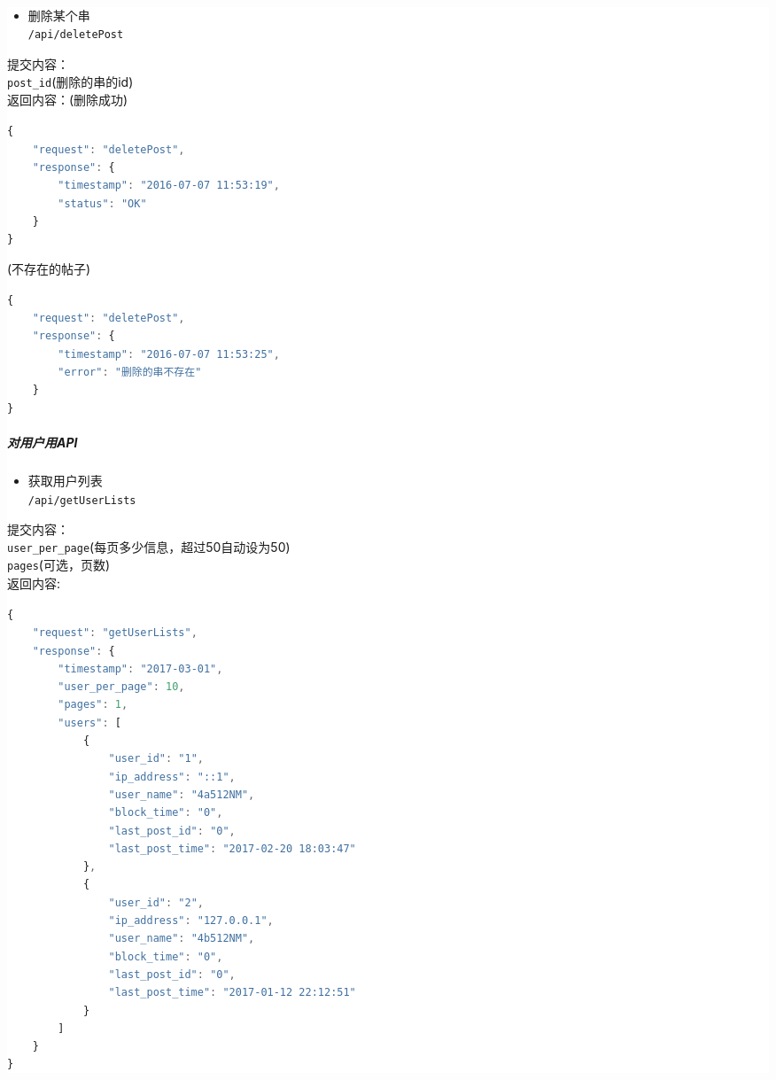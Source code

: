 * 删除某个串    
`/api/deletePost`   
  
提交内容：    
`post_id`(删除的串的id)     
返回内容：(删除成功)     
```javascript
{
	"request": "deletePost",
	"response": {
		"timestamp": "2016-07-07 11:53:19",
		"status": "OK"
	}
}
```
(不存在的帖子)    
```javascript
{
	"request": "deletePost",
	"response": {
		"timestamp": "2016-07-07 11:53:25",
		"error": "删除的串不存在"
	}
}
```

##### 对用户用API

* 获取用户列表    
`/api/getUserLists`   
 
提交内容：   
`user_per_page`(每页多少信息，超过50自动设为50)      
`pages`(可选，页数)     
返回内容:     
```javascript
{
	"request": "getUserLists",
	"response": {
		"timestamp": "2017-03-01",
		"user_per_page": 10,
		"pages": 1,
		"users": [
			{
				"user_id": "1",
				"ip_address": "::1",
				"user_name": "4a512NM",
				"block_time": "0",
				"last_post_id": "0",
				"last_post_time": "2017-02-20 18:03:47"
			},
			{
				"user_id": "2",
				"ip_address": "127.0.0.1",
				"user_name": "4b512NM",
				"block_time": "0",
				"last_post_id": "0",
				"last_post_time": "2017-01-12 22:12:51"
			}
		]
	}
}
```
